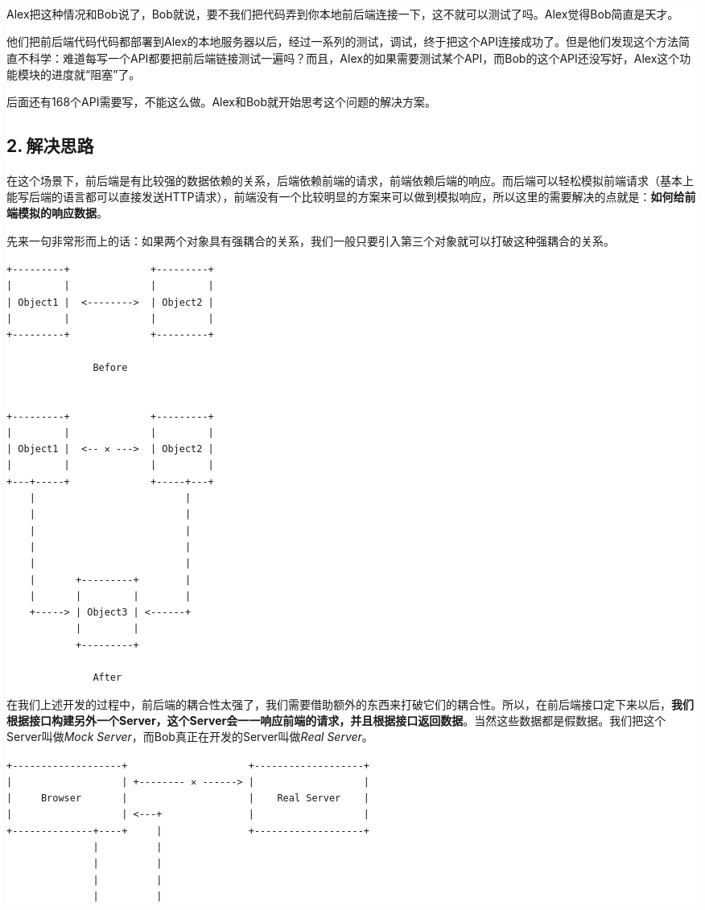 Alex把这种情况和Bob说了，Bob就说，要不我们把代码弄到你本地前后端连接一下，这不就可以测试了吗。Alex觉得Bob简直是天才。

他们把前后端代码代码都部署到Alex的本地服务器以后，经过一系列的测试，调试，终于把这个API连接成功了。但是他们发现这个方法简直不科学：难道每写一个API都要把前后端链接测试一遍吗？而且，Alex的如果需要测试某个API，而Bob的这个API还没写好，Alex这个功能模块的进度就“阻塞”了。

后面还有168个API需要写，不能这么做。Alex和Bob就开始思考这个问题的解决方案。

## 2. 解决思路
在这个场景下，前后端是有比较强的数据依赖的关系，后端依赖前端的请求，前端依赖后端的响应。而后端可以轻松模拟前端请求（基本上能写后端的语言都可以直接发送HTTP请求），前端没有一个比较明显的方案来可以做到模拟响应，所以这里的需要解决的点就是：**如何给前端模拟的响应数据**。

先来一句非常形而上的话：如果两个对象具有强耦合的关系，我们一般只要引入第三个对象就可以打破这种强耦合的关系。

    +---------+              +---------+
    |         |              |         |
    | Object1 |  <-------->  | Object2 |
    |         |              |         |
    +---------+              +---------+
                                    
                   Before               
                                    
                                    
    +---------+              +---------+
    |         |              |         |
    | Object1 |  <-- ✕ --->  | Object2 |
    |         |              |         |
    +---+-----+              +-----+---+
        |                          |    
        |                          |    
        |                          |    
        |                          |    
        |                          |    
        |       +---------+        |    
        |       |         |        |    
        +-----> | Object3 | <------+    
                |         |             
                +---------+             
                                    
                   After                


      
在我们上述开发的过程中，前后端的耦合性太强了，我们需要借助额外的东西来打破它们的耦合性。所以，在前后端接口定下来以后，**我们根据接口构建另外一个Server，这个Server会一一响应前端的请求，并且根据接口返回数据**。当然这些数据都是假数据。我们把这个Server叫做*Mock Server*，而Bob真正在开发的Server叫做*Real Server*。

    +-------------------+                     +-------------------+
    |                   | +-------- ✕ ------> |                   |
    |     Browser       |                     |    Real Server    |
    |                   | <---+               |                   |
    +--------------+----+     |               +-------------------+
                   |          |                                    
                   |          |                                    
                   |          |                                    
                   |          |                                    